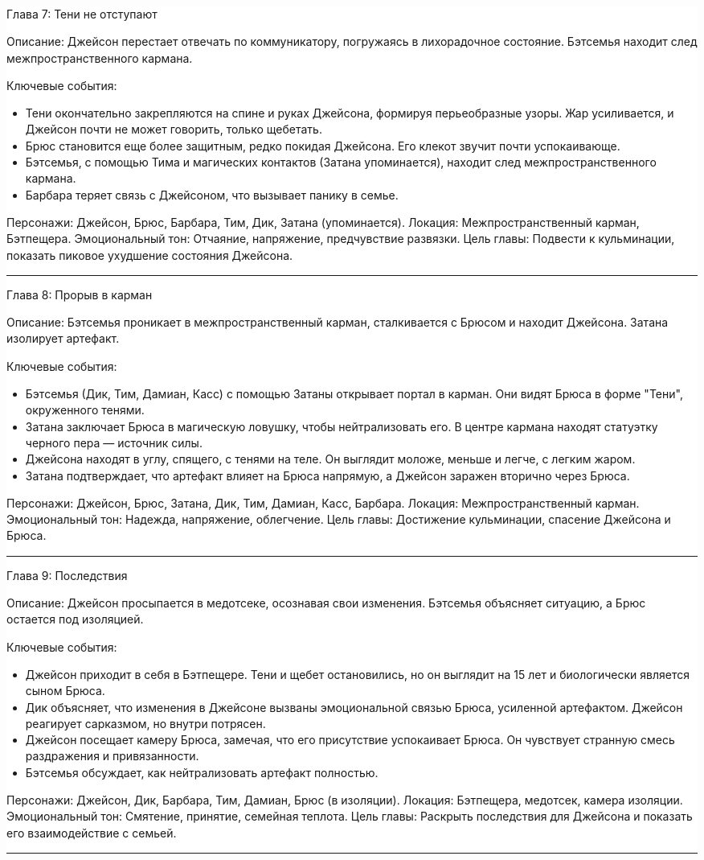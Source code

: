 Глава 7: Тени не отступают

Описание: Джейсон перестает отвечать по коммуникатору, погружаясь в лихорадочное состояние. Бэтсемья находит след межпространственного кармана.

Ключевые события:

- Тени окончательно закрепляются на спине и руках Джейсона, формируя перьеобразные узоры. Жар усиливается, и Джейсон почти не может говорить, только щебетать.
- Брюс становится еще более защитным, редко покидая Джейсона. Его клекот звучит почти успокаивающе.
- Бэтсемья, с помощью Тима и магических контактов (Затана упоминается), находит след межпространственного кармана.
- Барбара теряет связь с Джейсоном, что вызывает панику в семье.

Персонажи: Джейсон, Брюс, Барбара, Тим, Дик, Затана (упоминается). Локация: Межпространственный карман, Бэтпещера. Эмоциональный тон: Отчаяние, напряжение, предчувствие развязки. Цель главы: Подвести к кульминации, показать пиковое ухудшение состояния Джейсона.

---

Глава 8: Прорыв в карман

Описание: Бэтсемья проникает в межпространственный карман, сталкивается с Брюсом и находит Джейсона. Затана изолирует артефакт.

Ключевые события:

- Бэтсемья (Дик, Тим, Дамиан, Касс) с помощью Затаны открывает портал в карман. Они видят Брюса в форме "Тени", окруженного тенями.
- Затана заключает Брюса в магическую ловушку, чтобы нейтрализовать его. В центре кармана находят статуэтку черного пера — источник силы.
- Джейсона находят в углу, спящего, с тенями на теле. Он выглядит моложе, меньше и легче, с легким жаром.
- Затана подтверждает, что артефакт влияет на Брюса напрямую, а Джейсон заражен вторично через Брюса.

Персонажи: Джейсон, Брюс, Затана, Дик, Тим, Дамиан, Касс, Барбара. Локация: Межпространственный карман. Эмоциональный тон: Надежда, напряжение, облегчение. Цель главы: Достижение кульминации, спасение Джейсона и Брюса.

---

Глава 9: Последствия

Описание: Джейсон просыпается в медотсеке, осознавая свои изменения. Бэтсемья объясняет ситуацию, а Брюс остается под изоляцией.

Ключевые события:

- Джейсон приходит в себя в Бэтпещере. Тени и щебет остановились, но он выглядит на 15 лет и биологически является сыном Брюса.
- Дик объясняет, что изменения в Джейсоне вызваны эмоциональной связью Брюса, усиленной артефактом. Джейсон реагирует сарказмом, но внутри потрясен.
- Джейсон посещает камеру Брюса, замечая, что его присутствие успокаивает Брюса. Он чувствует странную смесь раздражения и привязанности.
- Бэтсемья обсуждает, как нейтрализовать артефакт полностью.

Персонажи: Джейсон, Дик, Барбара, Тим, Дамиан, Брюс (в изоляции). Локация: Бэтпещера, медотсек, камера изоляции. Эмоциональный тон: Смятение, принятие, семейная теплота. Цель главы: Раскрыть последствия для Джейсона и показать его взаимодействие с семьей.

---